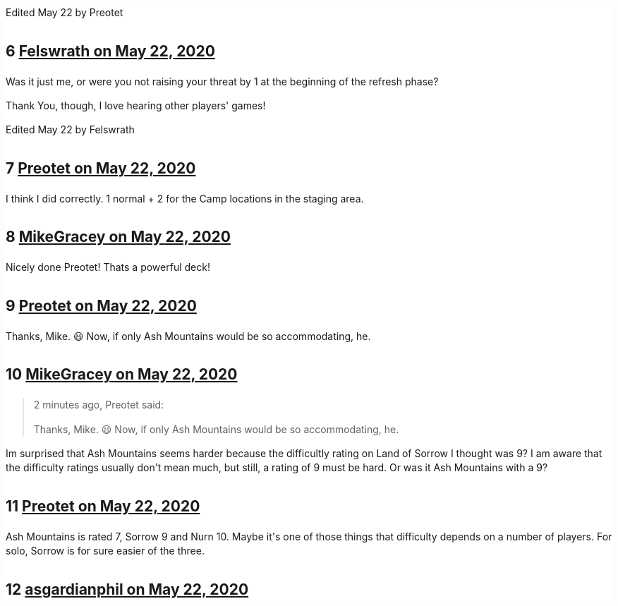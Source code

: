 Edited May 22 by Preotet

## 6 [Felswrath on May 22, 2020](https://community.fantasyflightgames.com/topic/308583-the-land-of-sorrow-play-through-there-be-spoilers/?do=findComment&comment=3943108)

Was it just me, or were you not raising your threat by 1 at the beginning of the refresh phase?

Thank You, though, I love hearing other players' games!

Edited May 22 by Felswrath

## 7 [Preotet on May 22, 2020](https://community.fantasyflightgames.com/topic/308583-the-land-of-sorrow-play-through-there-be-spoilers/?do=findComment&comment=3943114)

I think I did correctly. 1 normal + 2 for the Camp locations in the staging area.

## 8 [MikeGracey on May 22, 2020](https://community.fantasyflightgames.com/topic/308583-the-land-of-sorrow-play-through-there-be-spoilers/?do=findComment&comment=3943129)

Nicely done Preotet! Thats a powerful deck!

## 9 [Preotet on May 22, 2020](https://community.fantasyflightgames.com/topic/308583-the-land-of-sorrow-play-through-there-be-spoilers/?do=findComment&comment=3943132)

Thanks, Mike. 😃 Now, if only Ash Mountains would be so accommodating, he.

## 10 [MikeGracey on May 22, 2020](https://community.fantasyflightgames.com/topic/308583-the-land-of-sorrow-play-through-there-be-spoilers/?do=findComment&comment=3943135)

> 2 minutes ago, Preotet said:
> 
> Thanks, Mike. 😃 Now, if only Ash Mountains would be so accommodating, he.

Im surprised that Ash Mountains seems harder because the difficultly rating on Land of Sorrow I thought was 9? I am aware that the difficulty ratings usually don't mean much, but still, a rating of 9 must be hard. Or was it Ash Mountains with a 9?

## 11 [Preotet on May 22, 2020](https://community.fantasyflightgames.com/topic/308583-the-land-of-sorrow-play-through-there-be-spoilers/?do=findComment&comment=3943139)

Ash Mountains is rated 7, Sorrow 9 and Nurn 10. Maybe it's one of those things that difficulty depends on a number of players. For solo, Sorrow is for sure easier of the three.

## 12 [asgardianphil on May 22, 2020](https://community.fantasyflightgames.com/topic/308583-the-land-of-sorrow-play-through-there-be-spoilers/?do=findComment&comment=3943144)

